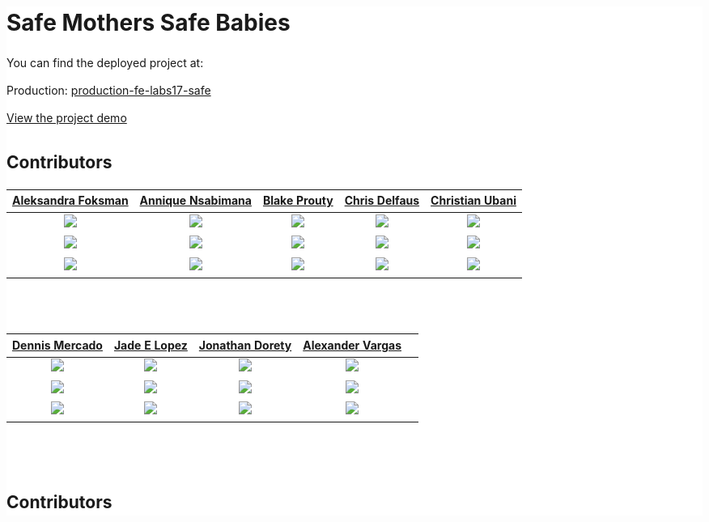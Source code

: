 # Safe Mothers Safe Babies

You can find the deployed project at:
 
Production: [production-fe-labs17-safe](https://production-fe-labs17-safe.herokuapp.com/)

[View the project demo](https://www.youtube.com/watch?v=KM4jNYUOg7Y&t=8s)

## Contributors

|                                             [Aleksandra Foksman](https://github.com/AlexFox1777)                                              |                                    [Annique Nsabimana](https://github.com/AnniqueN)                                    |                                      [Blake Prouty](https://github.com/Prouty89)                                       |                                      [Chris Delfaus](https://github.com/ChrisDelf)                                      |                               [Christian Ubani](https://github.com/chikechris)                                |
| :-------------------------------------------------------------------------------------------------------------------------------------------: | :--------------------------------------------------------------------------------------------------------------------: | :--------------------------------------------------------------------------------------------------------------------: | :---------------------------------------------------------------------------------------------------------------------: | :-----------------------------------------------------------------------------------------------------------: |
|           [<img src="https://avatars2.githubusercontent.com/u/29143795?s=400&v=4" width = "200" />](https://github.com/AlexFox1777)           | [<img src="https://avatars2.githubusercontent.com/u/49927716?s=400&v=4" width = "200" />](https://github.com/AnniqueN) | [<img src="https://avatars0.githubusercontent.com/u/48926680?s=400&v=4" width = "200" />](https://github.com/Prouty89) | [<img src="https://avatars0.githubusercontent.com/u/51103329?s=400&v=4" width = "200" />](https://github.com/ChrisDelf) |         [<img src="https://i.imgur.com/UVoo1CI.png" width = "200" />](https://github.com/chikechris)          |
|                           [<img src="https://github.com/favicon.ico" width="15"> ](https://github.com/AlexFox1777)                            |                 [<img src="https://github.com/favicon.ico" width="15"> ](https://github.com/AnniqueN)                  |                 [<img src="https://github.com/favicon.ico" width="15"> ](https://github.com/Prouty89)                  |                 [<img src="https://github.com/favicon.ico" width="15"> ](https://github.com/ChrisDelf)                  |            [<img src="https://github.com/favicon.ico" width="15"> ](https://github.com/wvandolah)             |
| [ <img src="https://static.licdn.com/sc/h/al2o9zrvru7aqj8e1x2rzsrca" width="15"> ](https://www.linkedin.com/in/aleksandra-foksman-551490192/) |     [ <img src="https://static.licdn.com/sc/h/al2o9zrvru7aqj8e1x2rzsrca" width="15"> ](https://www.linkedin.com/)      |     [ <img src="https://static.licdn.com/sc/h/al2o9zrvru7aqj8e1x2rzsrca" width="15"> ](https://www.linkedin.com/)      |      [ <img src="https://static.licdn.com/sc/h/al2o9zrvru7aqj8e1x2rzsrca" width="15"> ](https://www.linkedin.com/)      | [ <img src="https://static.licdn.com/sc/h/al2o9zrvru7aqj8e1x2rzsrca" width="15"> ](https://www.linkedin.com/) |

<br>
<br>

|                                       [Dennis Mercado](https://github.com/denmercs)                                       |                                            [Jade E Lopez](https://github.com/jadeli1720)                                             |                                     [Jonathan Dorety](https://github.com/kyullog)                                     |                                           [Alexander Vargas](https://github.com/)                                           |     |
| :-----------------------------------------------------------------------------------------------------------------------: | :----------------------------------------------------------------------------------------------------------------------------------: | :-------------------------------------------------------------------------------------------------------------------: | :-------------------------------------------------------------------------------------------------------------------------: | --: |
|  [<img src="https://avatars2.githubusercontent.com/u/12239322?s=400&v=4" width = "200" />](https://github.com/denmercs)   |                     [<img src="https://i.imgur.com/Ymp8wko.png" width = "200" />](https://github.com/jadeli1720)                     | [<img src="https://avatars2.githubusercontent.com/u/36145101?s=400&v=4" width = "200" />](https://github.com/kyullog) | [<img src="https://avatars2.githubusercontent.com/u/48666085?s=400&v=4" width = "200" />](https://github.com/YorAlexVargas) |
|                   [<img src="https://github.com/favicon.ico" width="15"> ](https://github.com/denmercs)                   |                       [<img src="https://github.com/favicon.ico" width="15"> ](https://github.com/jadeli1720)                        |                 [<img src="https://github.com/favicon.ico" width="15"> ](https://github.com/kyullog)                  |                 [<img src="https://github.com/favicon.ico" width="15"> ](https://github.com/NandoTheessen)                  |     |
| [ <img src="https://static.licdn.com/sc/h/al2o9zrvru7aqj8e1x2rzsrca" width="15"> ](https://www.linkedin.com/in/denmercs/) | [ <img src="https://static.licdn.com/sc/h/al2o9zrvru7aqj8e1x2rzsrca" width="15"> ](https://www.linkedin.com/in/jade-lopez-3a31baa2/) |     [ <img src="https://static.licdn.com/sc/h/al2o9zrvru7aqj8e1x2rzsrca" width="15"> ](https://www.linkedin.com/)     |        [ <img src="https://static.licdn.com/sc/h/al2o9zrvru7aqj8e1x2rzsrca" width="15"> ](https://www.linkedin.com/)        |

<br>
<br>

## Contributors

